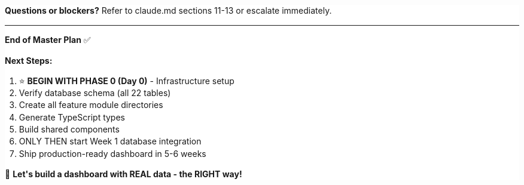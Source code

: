 **Questions or blockers?** Refer to claude.md sections 11-13 or escalate immediately.

---

**End of Master Plan** ✅

**Next Steps:**
1. ⭐ **BEGIN WITH PHASE 0 (Day 0)** - Infrastructure setup
2. Verify database schema (all 22 tables)
3. Create all feature module directories
4. Generate TypeScript types
5. Build shared components
6. ONLY THEN start Week 1 database integration
7. Ship production-ready dashboard in 5-6 weeks

🚀 **Let's build a dashboard with REAL data - the RIGHT way!**
